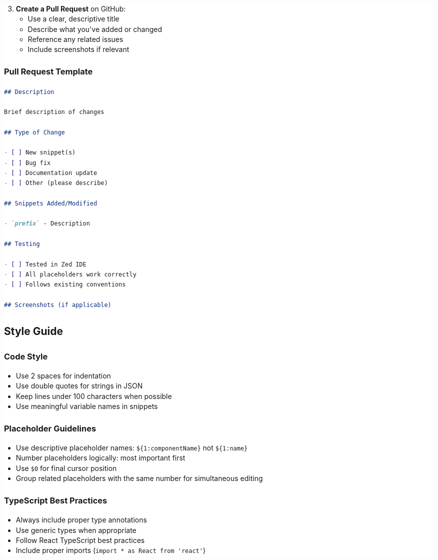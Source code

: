 3. **Create a Pull Request** on GitHub:
   - Use a clear, descriptive title
   - Describe what you've added or changed
   - Reference any related issues
   - Include screenshots if relevant

### Pull Request Template

```markdown
## Description

Brief description of changes

## Type of Change

- [ ] New snippet(s)
- [ ] Bug fix
- [ ] Documentation update
- [ ] Other (please describe)

## Snippets Added/Modified

- `prefix` - Description

## Testing

- [ ] Tested in Zed IDE
- [ ] All placeholders work correctly
- [ ] Follows existing conventions

## Screenshots (if applicable)
```

## Style Guide

### Code Style

- Use 2 spaces for indentation
- Use double quotes for strings in JSON
- Keep lines under 100 characters when possible
- Use meaningful variable names in snippets

### Placeholder Guidelines

- Use descriptive placeholder names: `${1:componentName}` not `${1:name}`
- Number placeholders logically: most important first
- Use `$0` for final cursor position
- Group related placeholders with the same number for simultaneous editing

### TypeScript Best Practices

- Always include proper type annotations
- Use generic types when appropriate
- Follow React TypeScript best practices
- Include proper imports (`import * as React from 'react'`)
